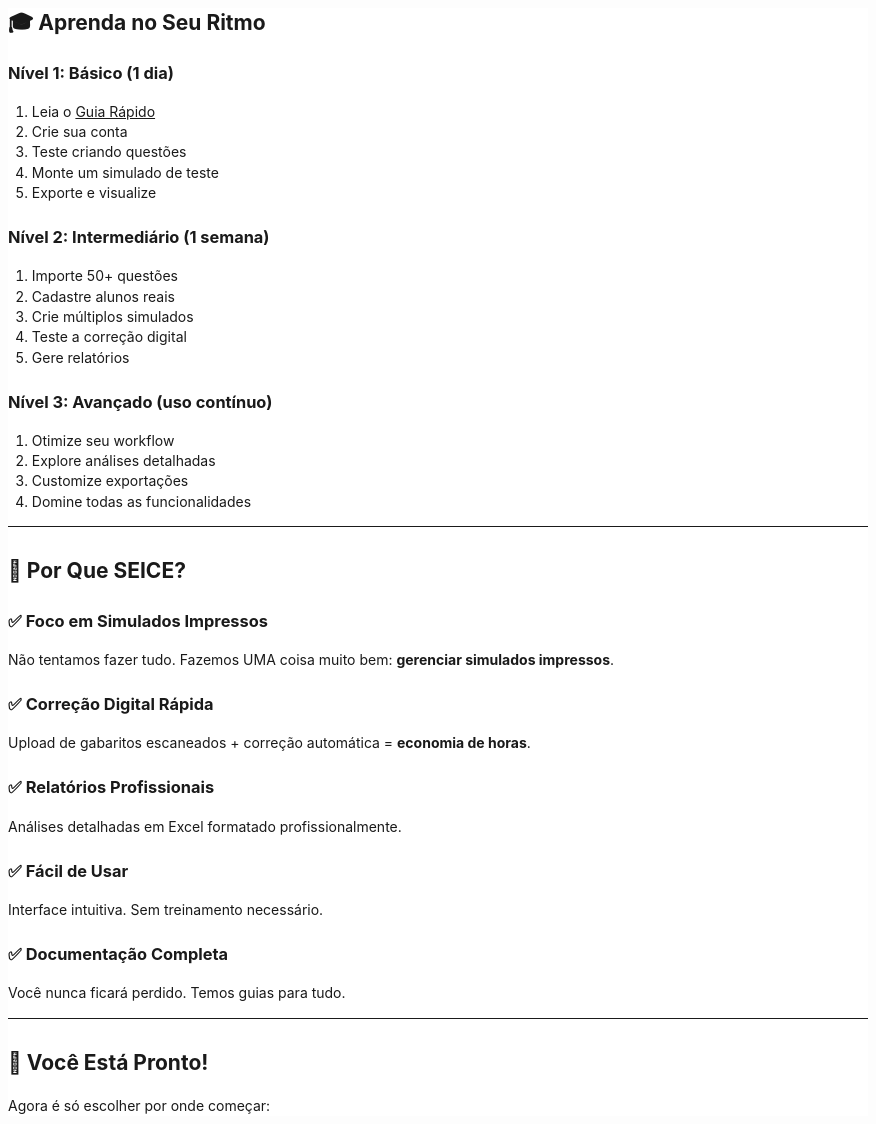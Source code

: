 
## 🎓 Aprenda no Seu Ritmo

### Nível 1: Básico (1 dia)
1. Leia o [Guia Rápido](QUICK_START.md)
2. Crie sua conta
3. Teste criando questões
4. Monte um simulado de teste
5. Exporte e visualize

### Nível 2: Intermediário (1 semana)
1. Importe 50+ questões
2. Cadastre alunos reais
3. Crie múltiplos simulados
4. Teste a correção digital
5. Gere relatórios

### Nível 3: Avançado (uso contínuo)
1. Otimize seu workflow
2. Explore análises detalhadas
3. Customize exportações
4. Domine todas as funcionalidades

---

## 🌟 Por Que SEICE?

### ✅ Foco em Simulados Impressos
Não tentamos fazer tudo. Fazemos UMA coisa muito bem: **gerenciar simulados impressos**.

### ✅ Correção Digital Rápida
Upload de gabaritos escaneados + correção automática = **economia de horas**.

### ✅ Relatórios Profissionais
Análises detalhadas em Excel formatado profissionalmente.

### ✅ Fácil de Usar
Interface intuitiva. Sem treinamento necessário.

### ✅ Documentação Completa
Você nunca ficará perdido. Temos guias para tudo.

---

## 💪 Você Está Pronto!

Agora é só escolher por onde começar:
